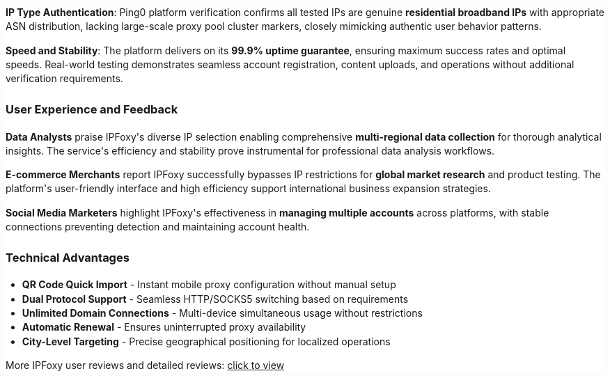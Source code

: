 **IP Type Authentication**: Ping0 platform verification confirms all tested IPs are genuine **residential broadband IPs** with appropriate ASN distribution, lacking large-scale proxy pool cluster markers, closely mimicking authentic user behavior patterns.

**Speed and Stability**: The platform delivers on its **99.9% uptime guarantee**, ensuring maximum success rates and optimal speeds. Real-world testing demonstrates seamless account registration, content uploads, and operations without additional verification requirements.

### User Experience and Feedback

**Data Analysts** praise IPFoxy's diverse IP selection enabling comprehensive **multi-regional data collection** for thorough analytical insights. The service's efficiency and stability prove instrumental for professional data analysis workflows.

**E-commerce Merchants** report IPFoxy successfully bypasses IP restrictions for **global market research** and product testing. The platform's user-friendly interface and high efficiency support international business expansion strategies.

**Social Media Marketers** highlight IPFoxy's effectiveness in **managing multiple accounts** across platforms, with stable connections preventing detection and maintaining account health.

### Technical Advantages

- **QR Code Quick Import** - Instant mobile proxy configuration without manual setup
- **Dual Protocol Support** - Seamless HTTP/SOCKS5 switching based on requirements  
- **Unlimited Domain Connections** - Multi-device simultaneous usage without restrictions
- **Automatic Renewal** - Ensures uninterrupted proxy availability
- **City-Level Targeting** - Precise geographical positioning for localized operations

More IPFoxy user reviews and detailed reviews: [click to view](https://referral.ipfoxy.com/GKC37d)
